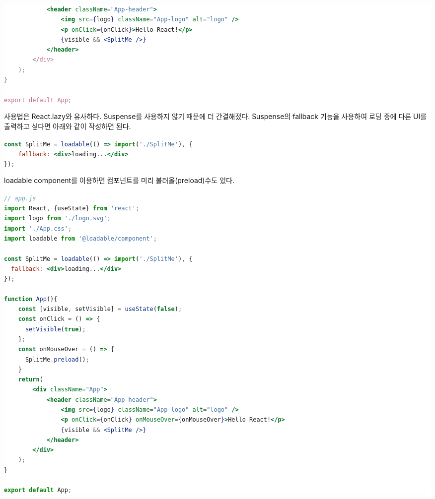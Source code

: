 ```jsx {5,6,19}
            <header className="App-header">
                <img src={logo} className="App-logo" alt="logo" />
                <p onClick={onClick}>Hello React!</p>
                {visible && <SplitMe />}
            </header>
        </div>
    );
}

export default App;
```

사용법은 React.lazy와 유사하다.
Suspense를 사용하지 않기 때문에 더 간결해졌다.
Suspense의 fallback 기능을 사용하여 로딩 중에 다른 UI를 출력하고 싶다면 아래와 같이 작성하면 된다.

```jsx
const SplitMe = loadable(() => import('./SplitMe'), {
    fallback: <div>loading...</div>
});
```

loadable component를 이용하면 컴포넌트를 미리 불러올(preload)수도 있다.

```jsx {16,17,18,23}
// app.js
import React, {useState} from 'react';
import logo from './logo.svg';
import './App.css';
import loadable from '@loadable/component';

const SplitMe = loadable(() => import('./SplitMe'), {
  fallback: <div>loading...</div>
});

function App(){
    const [visible, setVisible] = useState(false);
    const onClick = () => {
      setVisible(true);
    };
    const onMouseOver = () => {
      SplitMe.preload();
    }
    return(
        <div className="App">
            <header className="App-header">
                <img src={logo} className="App-logo" alt="logo" />
                <p onClick={onClick} onMouseOver={onMouseOver}>Hello React!</p>
                {visible && <SplitMe />}
            </header>
        </div>
    );
}

export default App;
```
